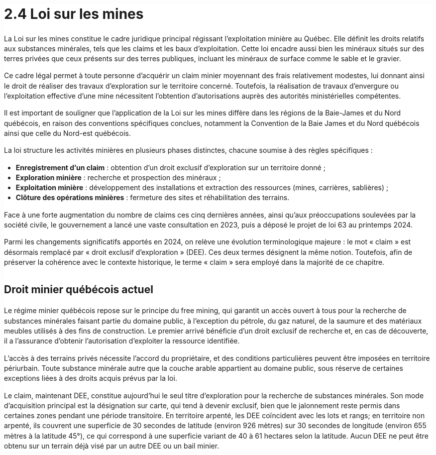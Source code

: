 # 2.4 Loi sur les mines

La Loi sur les mines constitue le cadre juridique principal régissant l’exploitation minière au Québec. Elle définit les droits relatifs aux substances minérales, tels que les claims et les baux d’exploitation. Cette loi encadre aussi bien les minéraux situés sur des terres privées que ceux présents sur des terres publiques, incluant les minéraux de surface comme le sable et le gravier.

Ce cadre légal permet à toute personne d’acquérir un claim minier moyennant des frais relativement modestes, lui donnant ainsi le droit de réaliser des travaux d’exploration sur le territoire concerné. Toutefois, la réalisation de travaux d’envergure ou l’exploitation effective d’une mine nécessitent l’obtention d’autorisations auprès des autorités ministérielles compétentes.

Il est important de souligner que l’application de la Loi sur les mines diffère dans les régions de la Baie-James et du Nord québécois, en raison des conventions spécifiques conclues, notamment la Convention de la Baie James et du Nord québécois ainsi que celle du Nord-est québécois.

La loi structure les activités minières en plusieurs phases distinctes, chacune soumise à des règles spécifiques :

- **Enregistrement d’un claim** : obtention d’un droit exclusif d’exploration sur un territoire donné ;  
- **Exploration minière** : recherche et prospection des minéraux ;  
- **Exploitation minière** : développement des installations et extraction des ressources (mines, carrières, sablières) ;  
- **Clôture des opérations minières** : fermeture des sites et réhabilitation des terrains.

Face à une forte augmentation du nombre de claims ces cinq dernières années, ainsi qu’aux préoccupations soulevées par la société civile, le gouvernement a lancé une vaste consultation en 2023, puis a déposé le projet de loi 63 au printemps 2024.  

Parmi les changements significatifs apportés en 2024, on relève une évolution terminologique majeure : le mot « claim » est désormais remplacé par « droit exclusif d’exploration » (DEE). Ces deux termes désignent la même notion. Toutefois, afin de préserver la cohérence avec le contexte historique, le terme « claim » sera employé dans la majorité de ce chapitre.

## Droit minier québécois actuel

Le régime minier québécois repose sur le principe du free mining, qui garantit un accès ouvert à tous pour la recherche de substances minérales faisant partie du domaine public, à l’exception du pétrole, du gaz naturel, de la saumure et des matériaux meubles utilisés à des fins de construction. Le premier arrivé bénéficie d’un droit exclusif de recherche et, en cas de découverte, il a l’assurance d’obtenir l’autorisation d’exploiter la ressource identifiée.

L’accès à des terrains privés nécessite l’accord du propriétaire, et des conditions particulières peuvent être imposées en territoire périurbain. Toute substance minérale autre que la couche arable appartient au domaine public, sous réserve de certaines exceptions liées à des droits acquis prévus par la loi.

Le claim, maintenant DEE, constitue aujourd’hui le seul titre d’exploration pour la recherche de substances minérales. Son mode d’acquisition principal est la désignation sur carte, qui tend à devenir exclusif, bien que le jalonnement reste permis dans certaines zones pendant une période transitoire. En territoire arpenté, les DEE coïncident avec les lots et rangs; en territoire non arpenté, ils couvrent une superficie de 30 secondes de latitude (environ 926 mètres) sur 30 secondes de longitude (environ 655 mètres à la latitude 45°), ce qui correspond à une superficie variant de 40 à 61 hectares selon la latitude. Aucun DEE ne peut être obtenu sur un terrain déjà visé par un autre DEE ou un bail minier.
